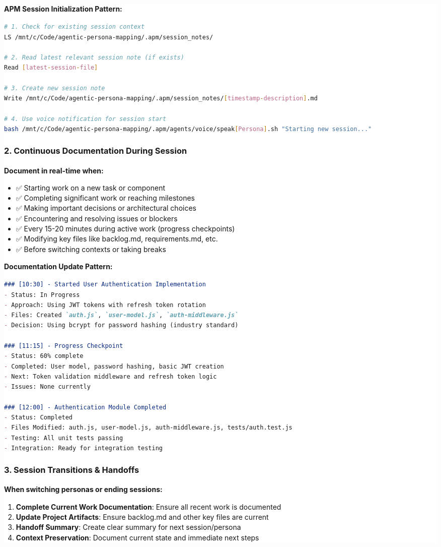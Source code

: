 **APM Session Initialization Pattern:**
```bash
# 1. Check for existing session context
LS /mnt/c/Code/agentic-persona-mapping/.apm/session_notes/

# 2. Read latest relevant session note (if exists)
Read [latest-session-file]

# 3. Create new session note
Write /mnt/c/Code/agentic-persona-mapping/.apm/session_notes/[timestamp-description].md

# 4. Use voice notification for session start
bash /mnt/c/Code/agentic-persona-mapping/.apm/agents/voice/speak[Persona].sh "Starting new session..."
```

### 2. Continuous Documentation During Session
**Document in real-time when:**
- ✅ Starting work on a new task or component
- ✅ Completing significant work or reaching milestones
- ✅ Making important decisions or architectural choices
- ✅ Encountering and resolving issues or blockers
- ✅ Every 15-20 minutes during active work (progress checkpoints)
- ✅ Modifying key files like backlog.md, requirements.md, etc.
- ✅ Before switching contexts or taking breaks

**Documentation Update Pattern:**
```markdown
### [10:30] - Started User Authentication Implementation
- Status: In Progress
- Approach: Using JWT tokens with refresh token rotation
- Files: Created `auth.js`, `user-model.js`, `auth-middleware.js`
- Decision: Using bcrypt for password hashing (industry standard)

### [11:15] - Progress Checkpoint
- Status: 60% complete
- Completed: User model, password hashing, basic JWT creation
- Next: Token validation middleware and refresh token logic
- Issues: None currently

### [12:00] - Authentication Module Completed
- Status: Completed
- Files Modified: auth.js, user-model.js, auth-middleware.js, tests/auth.test.js
- Testing: All unit tests passing
- Integration: Ready for integration testing
```

### 3. Session Transitions & Handoffs
**When switching personas or ending sessions:**
1. **Complete Current Work Documentation**: Ensure all recent work is documented
2. **Update Project Artifacts**: Ensure backlog.md and other key files are current
3. **Handoff Summary**: Create clear summary for next session/persona
4. **Context Preservation**: Document current state and immediate next steps
